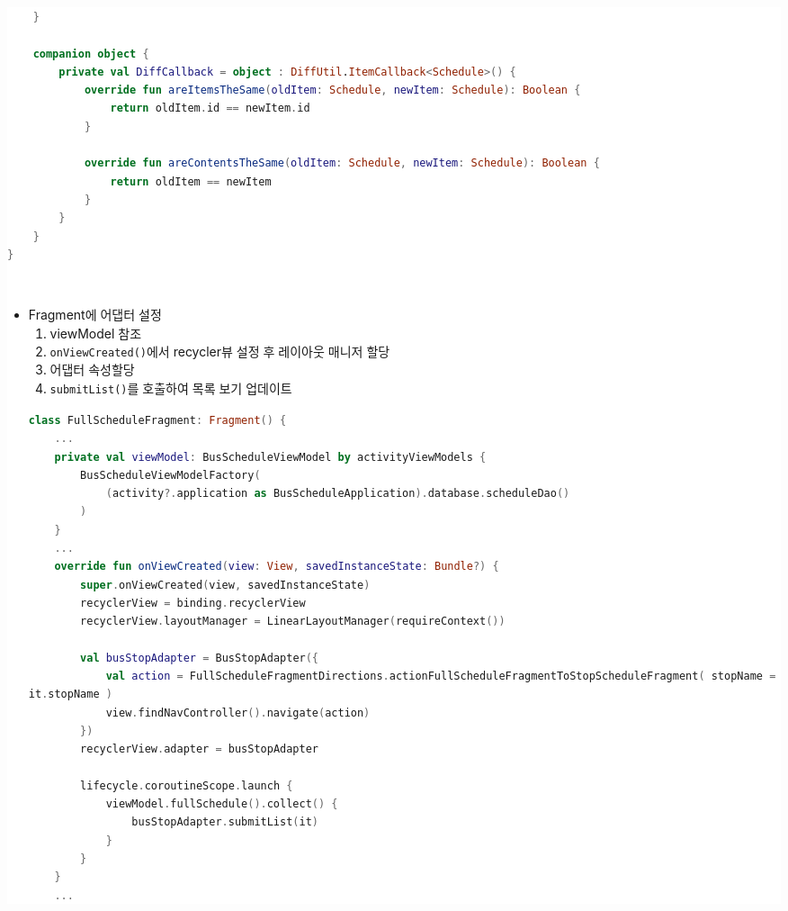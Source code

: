   ```kotlin
      }

      companion object {
          private val DiffCallback = object : DiffUtil.ItemCallback<Schedule>() {
              override fun areItemsTheSame(oldItem: Schedule, newItem: Schedule): Boolean {
                  return oldItem.id == newItem.id
              }

              override fun areContentsTheSame(oldItem: Schedule, newItem: Schedule): Boolean {
                  return oldItem == newItem
              }
          }
      }
  }
  ```

<br>

* Fragment에 어댑터 설정
  1. viewModel 참조
  2. `onViewCreated()`에서 recycler뷰 설정 후 레이아웃 매니저 할당
  3. 어댑터 속성할당
  4. `submitList()`를 호출하여 목록 보기 업데이트
  ```kotlin
  class FullScheduleFragment: Fragment() {
      ...
      private val viewModel: BusScheduleViewModel by activityViewModels {
          BusScheduleViewModelFactory(
              (activity?.application as BusScheduleApplication).database.scheduleDao()
          )
      }
      ...
      override fun onViewCreated(view: View, savedInstanceState: Bundle?) {
          super.onViewCreated(view, savedInstanceState)
          recyclerView = binding.recyclerView
          recyclerView.layoutManager = LinearLayoutManager(requireContext())

          val busStopAdapter = BusStopAdapter({
              val action = FullScheduleFragmentDirections.actionFullScheduleFragmentToStopScheduleFragment( stopName = it.stopName )
              view.findNavController().navigate(action)
          })
          recyclerView.adapter = busStopAdapter

          lifecycle.coroutineScope.launch {
              viewModel.fullSchedule().collect() {
                  busStopAdapter.submitList(it)
              }
          }
      }   
      ...     
  ```
